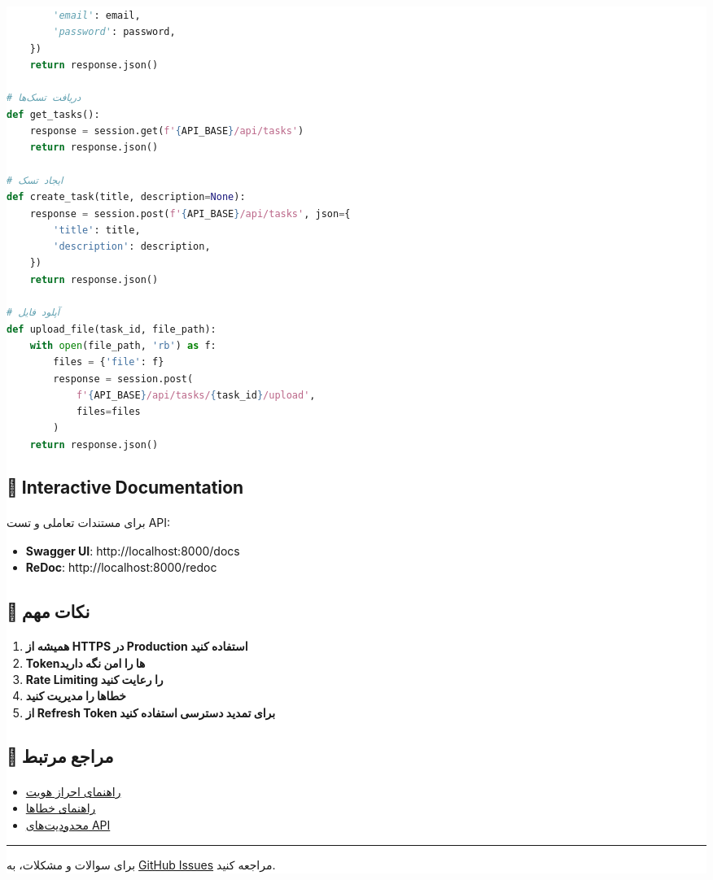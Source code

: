 ```python
        'email': email,
        'password': password,
    })
    return response.json()

# دریافت تسک‌ها
def get_tasks():
    response = session.get(f'{API_BASE}/api/tasks')
    return response.json()

# ایجاد تسک
def create_task(title, description=None):
    response = session.post(f'{API_BASE}/api/tasks', json={
        'title': title,
        'description': description,
    })
    return response.json()

# آپلود فایل
def upload_file(task_id, file_path):
    with open(file_path, 'rb') as f:
        files = {'file': f}
        response = session.post(
            f'{API_BASE}/api/tasks/{task_id}/upload',
            files=files
        )
    return response.json()
```

## 🔗 Interactive Documentation

برای مستندات تعاملی و تست API:

- **Swagger UI**: http://localhost:8000/docs
- **ReDoc**: http://localhost:8000/redoc

## 📝 نکات مهم

1. **همیشه از HTTPS در Production استفاده کنید**
2. **Token‌ها را امن نگه دارید**
3. **Rate Limiting را رعایت کنید**
4. **خطاها را مدیریت کنید**
5. **از Refresh Token برای تمدید دسترسی استفاده کنید**

## 🔗 مراجع مرتبط

- [راهنمای احراز هویت](AUTHENTICATION.md)
- [راهنمای خطاها](ERROR_HANDLING.md)
- [محدودیت‌های API](RATE_LIMITING.md)

---

برای سوالات و مشکلات، به [GitHub Issues](https://github.com/yourusername/writers/issues) مراجعه کنید.
